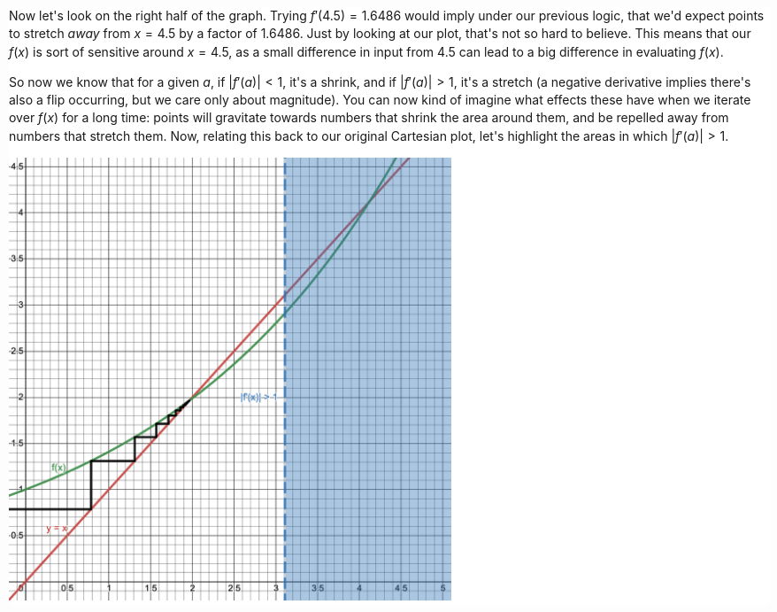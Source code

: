 Now let's look on the right half of the graph. Trying $f'(4.5)=1.6486$ would imply under our previous logic, that we'd expect points to stretch _away_ from $x=4.5$ by a factor of $1.6486$. Just by looking at our plot, that's not so hard to believe. This means that our $f(x)$ is sort of sensitive around $x=4.5$, as a small difference in input from $4.5$ can lead to a big difference in evaluating $f(x)$.

So now we know that for a given $a$, if $|f'(a)| < 1$, it's a shrink, and if $|f'(a)| > 1$, it's a stretch (a negative derivative implies there's also a flip occurring, but we care only about magnitude). You can now kind of imagine what effects these have when we iterate over $f(x)$ for a long time: points will gravitate towards numbers that shrink the area around them, and be repelled away from numbers that stretch them. Now, relating this back to our original Cartesian plot, let's highlight the areas in which $|f'(a)| > 1$.

<img src="/img/fixed-points/derivativeGraph.png" style="width:500px; height=auto ">
